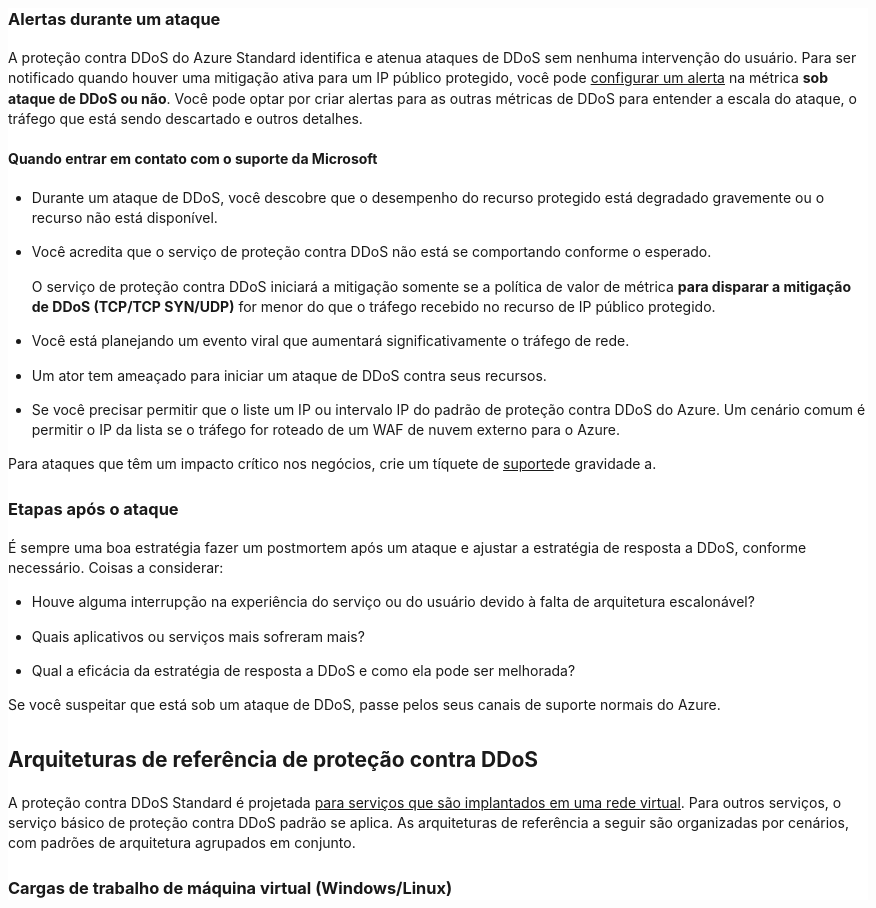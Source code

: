 ### <a name="alerts-during-an-attack"></a>Alertas durante um ataque

A proteção contra DDoS do Azure Standard identifica e atenua ataques de DDoS sem nenhuma intervenção do usuário. Para ser notificado quando houver uma mitigação ativa para um IP público protegido, você pode [configurar um alerta](/azure/virtual-network/ddos-protection-manage-portal) na métrica **sob ataque de DDoS ou não**. Você pode optar por criar alertas para as outras métricas de DDoS para entender a escala do ataque, o tráfego que está sendo descartado e outros detalhes.

#### <a name="when-to-contact-microsoft-support"></a>Quando entrar em contato com o suporte da Microsoft

- Durante um ataque de DDoS, você descobre que o desempenho do recurso protegido está degradado gravemente ou o recurso não está disponível.

- Você acredita que o serviço de proteção contra DDoS não está se comportando conforme o esperado. 

  O serviço de proteção contra DDoS iniciará a mitigação somente se a política de valor de métrica **para disparar a mitigação de DDoS (TCP/TCP SYN/UDP)** for menor do que o tráfego recebido no recurso de IP público protegido.

- Você está planejando um evento viral que aumentará significativamente o tráfego de rede.

- Um ator tem ameaçado para iniciar um ataque de DDoS contra seus recursos.

- Se você precisar permitir que o liste um IP ou intervalo IP do padrão de proteção contra DDoS do Azure. Um cenário comum é permitir o IP da lista se o tráfego for roteado de um WAF de nuvem externo para o Azure. 

Para ataques que têm um impacto crítico nos negócios, crie um tíquete de [suporte](https://ms.portal.azure.com/#blade/Microsoft_Azure_Support/HelpAndSupportBlade/newsupportrequest)de gravidade a.

### <a name="post-attack-steps"></a>Etapas após o ataque

É sempre uma boa estratégia fazer um postmortem após um ataque e ajustar a estratégia de resposta a DDoS, conforme necessário. Coisas a considerar:

- Houve alguma interrupção na experiência do serviço ou do usuário devido à falta de arquitetura escalonável?

- Quais aplicativos ou serviços mais sofreram mais?

- Qual a eficácia da estratégia de resposta a DDoS e como ela pode ser melhorada?

Se você suspeitar que está sob um ataque de DDoS, passe pelos seus canais de suporte normais do Azure.

## <a name="ddos-protection-reference-architectures"></a>Arquiteturas de referência de proteção contra DDoS

A proteção contra DDoS Standard é projetada [para serviços que são implantados em uma rede virtual](/azure/virtual-network/virtual-network-for-azure-services). Para outros serviços, o serviço básico de proteção contra DDoS padrão se aplica. As arquiteturas de referência a seguir são organizadas por cenários, com padrões de arquitetura agrupados em conjunto.

### <a name="virtual-machine-windowslinux-workloads"></a>Cargas de trabalho de máquina virtual (Windows/Linux)
